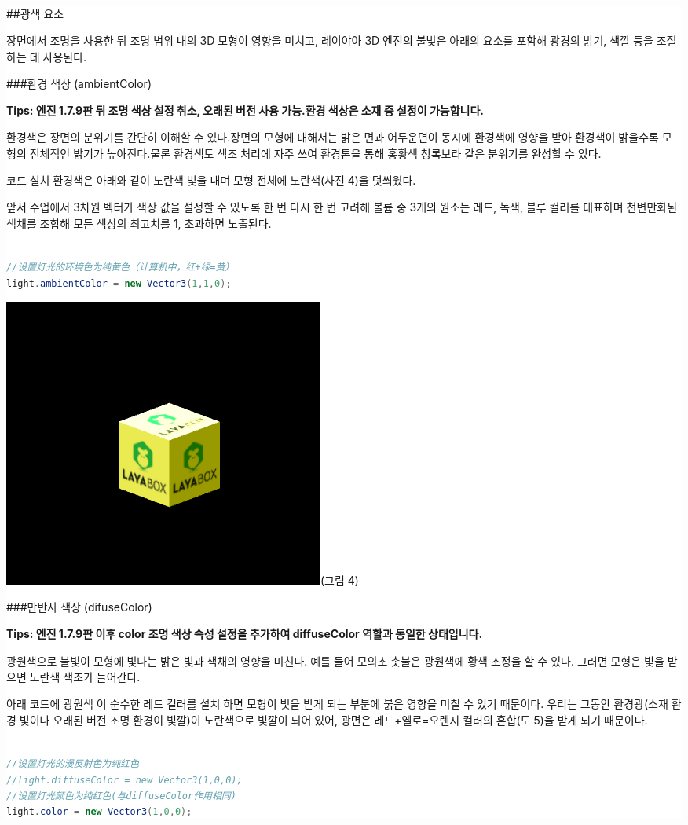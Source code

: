 

##광색 요소

장면에서 조명을 사용한 뒤 조명 범위 내의 3D 모형이 영향을 미치고, 레이야아 3D 엔진의 불빛은 아래의 요소를 포함해 광경의 밝기, 색깔 등을 조절하는 데 사용된다.

###환경 색상 (ambientColor)

**Tips: 엔진 1.7.9판 뒤 조명 색상 설정 취소, 오래된 버전 사용 가능.환경 색상은 소재 중 설정이 가능합니다.**

환경색은 장면의 분위기를 간단히 이해할 수 있다.장면의 모형에 대해서는 밝은 면과 어두운면이 동시에 환경색에 영향을 받아 환경색이 밝을수록 모형의 전체적인 밝기가 높아진다.물론 환경색도 색조 처리에 자주 쓰여 환경톤을 통해 홍황색 청록보라 같은 분위기를 완성할 수 있다.

코드 설치 환경색은 아래와 같이 노란색 빛을 내며 모형 전체에 노란색(사진 4)을 덧씌웠다.

앞서 수업에서 3차원 벡터가 색상 값을 설정할 수 있도록 한 번 다시 한 번 고려해 볼륨 중 3개의 원소는 레드, 녹색, 블루 컬러를 대표하며 천변만화된 색채를 조합해 모든 색상의 최고치를 1, 초과하면 노출된다.


```java

//设置灯光的环境色为纯黄色（计算机中，红+绿=黄）
light.ambientColor = new Vector3(1,1,0);
```


![图片5](img/5.png)(그림 4)



###만반사 색상 (difuseColor)

**Tips: 엔진 1.7.9판 이후 color 조명 색상 속성 설정을 추가하여 diffuseColor 역할과 동일한 상태입니다.**

광원색으로 불빛이 모형에 빛나는 밝은 빛과 색채의 영향을 미친다. 예를 들어 모의초 촛불은 광원색에 황색 조정을 할 수 있다. 그러면 모형은 빛을 받으면 노란색 색조가 들어간다.

아래 코드에 광원색 이 순수한 레드 컬러를 설치 하면 모형이 빛을 받게 되는 부분에 붉은 영향을 미칠 수 있기 때문이다. 우리는 그동안 환경광(소재 환경 빛이나 오래된 버전 조명 환경이 빛깔)이 노란색으로 빛깔이 되어 있어, 광면은 레드+옐로=오렌지 컬러의 혼합(도 5)을 받게 되기 때문이다.


```java

//设置灯光的漫反射色为纯红色
//light.diffuseColor = new Vector3(1,0,0);
//设置灯光颜色为纯红色(与diffuseColor作用相同)
light.color = new Vector3(1,0,0);
```
